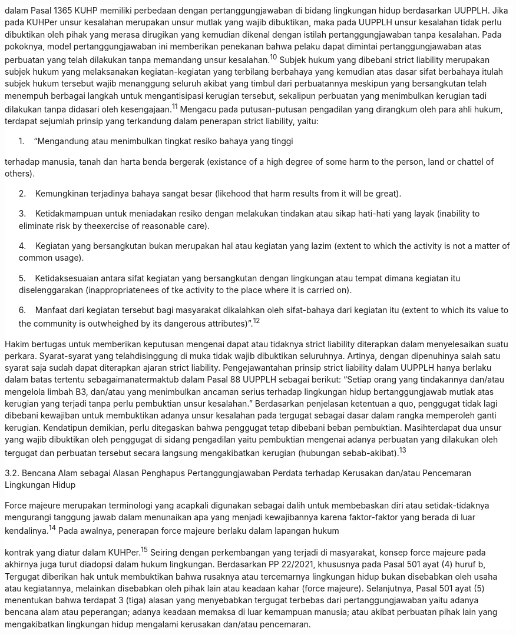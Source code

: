 <p><span class="font2">dalam Pasal 1365 KUHP memiliki perbedaan dengan pertanggungjawaban di bidang lingkungan hidup berdasarkan UUPPLH. Jika pada KUHPer unsur kesalahan merupakan unsur mutlak yang wajib dibuktikan, maka pada UUPPLH unsur kesalahan tidak perlu dibuktikan oleh pihak yang merasa dirugikan yang kemudian dikenal dengan istilah pertanggungjawaban tanpa kesalahan. Pada pokoknya, model pertanggungjawaban ini memberikan penekanan bahwa pelaku dapat dimintai pertanggungjawaban atas perbuatan yang telah dilakukan tanpa memandang unsur kesalahan.<sup>10</sup> Subjek hukum yang dibebani strict liability merupakan subjek hukum yang melaksanakan kegiatan-kegiatan yang terbilang berbahaya yang kemudian atas dasar sifat berbahaya itulah subjek hukum tersebut wajib menanggung seluruh akibat yang timbul dari perbuatannya meskipun yang bersangkutan telah menempuh berbagai langkah untuk mengantisipasi kerugian tersebut, sekalipun perbuatan yang menimbulkan kerugian tadi dilakukan tanpa didasari oleh kesengajaan.<sup>11</sup> Mengacu pada putusan-putusan pengadilan yang dirangkum oleh para ahli hukum, terdapat sejumlah prinsip yang terkandung dalam penerapan strict liability, yaitu:</span></p>
<ul style="list-style:none;"><li>
<p><span class="font2">1. &nbsp;&nbsp;&nbsp;“Mengandung atau menimbulkan tingkat resiko bahaya yang tinggi</span></p></li></ul>
<p><span class="font2">terhadap manusia, tanah dan harta benda bergerak (existance of a high degree of some harm to the person, land or chattel of others).</span></p>
<ul style="list-style:none;"><li>
<p><span class="font2">2. &nbsp;&nbsp;&nbsp;Kemungkinan terjadinya bahaya sangat besar (likehood that harm results from it will be great).</span></p></li>
<li>
<p><span class="font2">3. &nbsp;&nbsp;&nbsp;Ketidakmampuan untuk meniadakan resiko dengan melakukan tindakan atau sikap hati-hati yang layak (inability to eliminate risk by theexercise of reasonable care).</span></p></li>
<li>
<p><span class="font2">4. &nbsp;&nbsp;&nbsp;Kegiatan yang bersangkutan bukan merupakan hal atau kegiatan yang lazim (extent to which the activity is not a matter of common usage).</span></p></li>
<li>
<p><span class="font2">5. &nbsp;&nbsp;&nbsp;Ketidaksesuaian antara sifat kegiatan yang bersangkutan dengan lingkungan atau tempat dimana kegiatan itu diselenggarakan (inappropriatenees of tke activity to the place where it is carried on).</span></p></li>
<li>
<p><span class="font2">6. &nbsp;&nbsp;&nbsp;Manfaat dari kegiatan tersebut bagi masyarakat dikalahkan oleh sifat-bahaya dari kegiatan itu (extent to which its value to the community is outwheighed by its dangerous attributes)”.<sup>12</sup></span></p></li></ul>
<p><span class="font2">Hakim bertugas untuk memberikan keputusan mengenai dapat atau tidaknya strict liability diterapkan dalam menyelesaikan suatu perkara. Syarat-syarat yang telahdisinggung di muka tidak wajib dibuktikan seluruhnya. Artinya, dengan dipenuhinya salah satu syarat saja sudah dapat diterapkan ajaran strict liability. Pengejawantahan prinsip strict liability dalam UUPPLH hanya berlaku dalam batas tertentu sebagaimanatermaktub dalam Pasal 88 UUPPLH sebagai berikut: “Setiap orang yang tindakannya dan/atau mengelola limbah B3, dan/atau yang menimbulkan ancaman serius terhadap lingkungan hidup bertanggungjawab mutlak atas kerugian yang terjadi tanpa perlu pembuktian unsur kesalahan.” Berdasarkan penjelasan ketentuan a quo, penggugat tidak lagi dibebani kewajiban untuk membuktikan adanya unsur kesalahan pada tergugat sebagai dasar dalam rangka memperoleh ganti kerugian. Kendatipun demikian, perlu ditegaskan bahwa penggugat tetap dibebani beban pembuktian. Masihterdapat dua unsur yang wajib dibuktikan oleh penggugat di sidang pengadilan yaitu pembuktian mengenai adanya perbuatan yang dilakukan oleh tergugat dan perbuatan tersebut secara langsung mengakibatkan kerugian (hubungan sebab-akibat).<sup>13</sup></span></p>
<p><span class="font2">3.2. Bencana Alam sebagai Alasan Penghapus Pertanggungjawaban Perdata terhadap Kerusakan dan/atau Pencemaran Lingkungan Hidup</span></p>
<p><span class="font2">Force majeure merupakan terminologi yang acapkali digunakan sebagai dalih untuk membebaskan diri atau setidak-tidaknya mengurangi tanggung jawab dalam menunaikan apa yang menjadi kewajibannya karena faktor-faktor yang berada di luar kendalinya.<sup>14</sup> Pada awalnya, penerapan force majeure berlaku dalam lapangan hukum</span></p>
<p><span class="font2">kontrak yang diatur dalam KUHPer.<sup>15</sup> Seiring dengan perkembangan yang terjadi di masyarakat, konsep force majeure pada akhirnya juga turut diadopsi dalam hukum lingkungan. Berdasarkan PP 22/2021, khususnya pada Pasal 501 ayat (4) huruf b, Tergugat diberikan hak untuk membuktikan bahwa rusaknya atau tercemarnya lingkungan hidup bukan disebabkan oleh usaha atau kegiatannya, melainkan disebabkan oleh pihak lain atau keadaan kahar (force majeure). Selanjutnya, Pasal 501 ayat (5) menentukan bahwa terdapat 3 (tiga) alasan yang menyebabkan tergugat terbebas dari pertanggungjawaban yaitu adanya bencana alam atau peperangan; adanya keadaan memaksa di luar kemampuan manusia; atau akibat perbuatan pihak lain yang mengakibatkan lingkungan hidup mengalami kerusakan dan/atau pencemaran.</span></p>